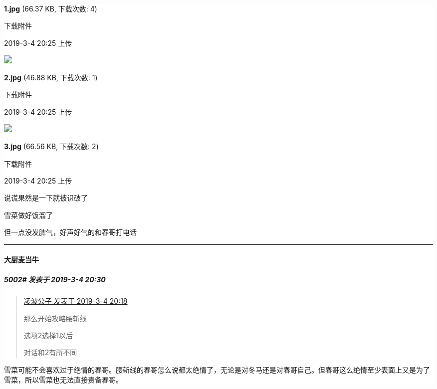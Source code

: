 
<strong>1.jpg</strong> (66.37 KB, 下载次数: 4)

下载附件

2019-3-4 20:25 上传





<img src="https://img.saraba1st.com/forum/201903/04/202534p938yc9mt3cc1zlm.jpg" referrerpolicy="no-referrer">


<strong>2.jpg</strong> (46.88 KB, 下载次数: 1)

下载附件

2019-3-4 20:25 上传






<img src="https://img.saraba1st.com/forum/201903/04/202534vfuukzdcqgzuh2b1.jpg" referrerpolicy="no-referrer">


<strong>3.jpg</strong> (66.56 KB, 下载次数: 2)

下载附件

2019-3-4 20:25 上传








说谎果然是一下就被识破了

雪菜做好饭溜了

但一点没发脾气，好声好气的和春哥打电话







-----

####  大厨麦当牛  
##### 5002#       发表于 2019-3-4 20:30



<blockquote><a href="httphttps://bbs.saraba1st.com/2b/forum.php?mod=redirect&amp;goto=findpost&amp;pid=42796441&amp;ptid=1792961" target="_blank">凌波公子 发表于 2019-3-4 20:18</a>

那么开始攻略腰斩线

选项2选择1以后

对话和2有所不同</blockquote>
雪菜可能不会喜欢过于绝情的春哥。腰斩线的春哥怎么说都太绝情了，无论是对冬马还是对春哥自己。但春哥这么绝情至少表面上又是为了雪菜，所以雪菜也无法直接责备春哥。
